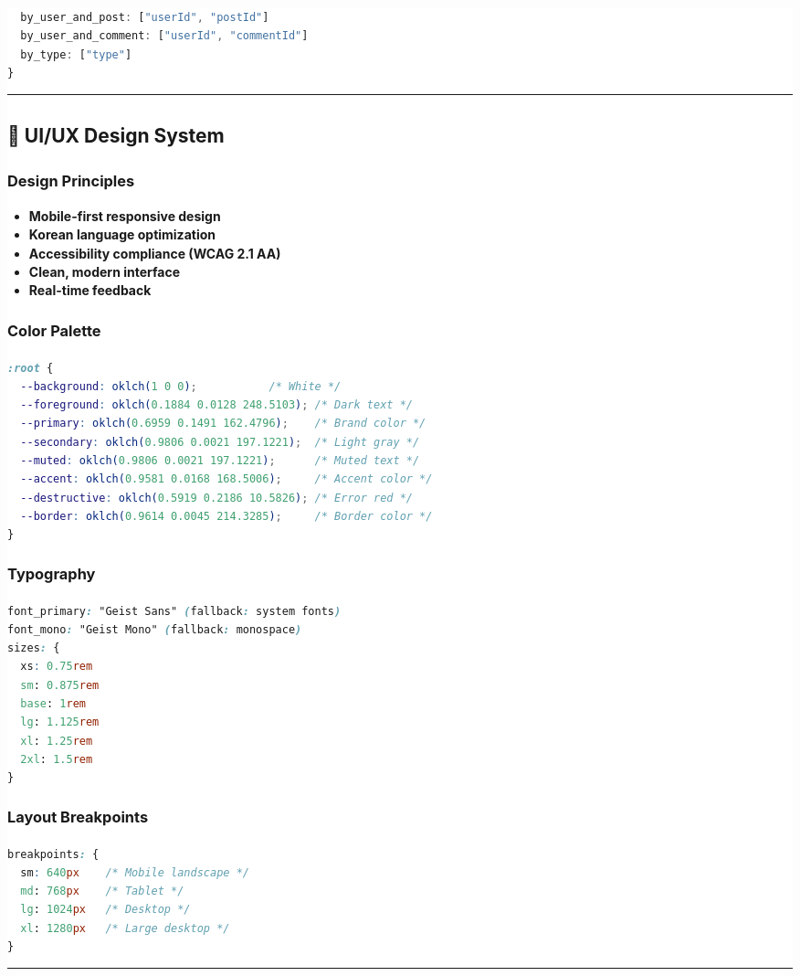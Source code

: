```typescript
  by_user_and_post: ["userId", "postId"]
  by_user_and_comment: ["userId", "commentId"]
  by_type: ["type"]
}
```

---

## 🎨 UI/UX Design System

### Design Principles
- **Mobile-first responsive design**
- **Korean language optimization**
- **Accessibility compliance (WCAG 2.1 AA)**
- **Clean, modern interface**
- **Real-time feedback**

### Color Palette
```css
:root {
  --background: oklch(1 0 0);           /* White */
  --foreground: oklch(0.1884 0.0128 248.5103); /* Dark text */
  --primary: oklch(0.6959 0.1491 162.4796);    /* Brand color */
  --secondary: oklch(0.9806 0.0021 197.1221);  /* Light gray */
  --muted: oklch(0.9806 0.0021 197.1221);      /* Muted text */
  --accent: oklch(0.9581 0.0168 168.5006);     /* Accent color */
  --destructive: oklch(0.5919 0.2186 10.5826); /* Error red */
  --border: oklch(0.9614 0.0045 214.3285);     /* Border color */
}
```

### Typography
```css
font_primary: "Geist Sans" (fallback: system fonts)
font_mono: "Geist Mono" (fallback: monospace)
sizes: {
  xs: 0.75rem
  sm: 0.875rem
  base: 1rem
  lg: 1.125rem
  xl: 1.25rem
  2xl: 1.5rem
}
```

### Layout Breakpoints
```css
breakpoints: {
  sm: 640px    /* Mobile landscape */
  md: 768px    /* Tablet */
  lg: 1024px   /* Desktop */
  xl: 1280px   /* Large desktop */
}
```

---